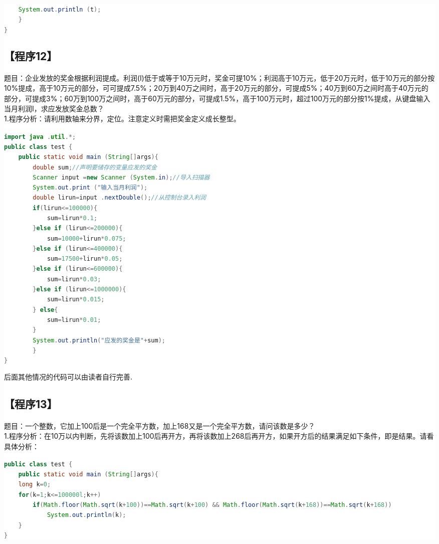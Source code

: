```java
    System.out.println (t);
    }
}
```   

【程序12】
---------

题目：企业发放的奖金根据利润提成。利润(I)低于或等于10万元时，奖金可提10%；利润高于10万元，低于20万元时，低于10万元的部分按10%提成，高于10万元的部分，可可提成7.5%；20万到40万之间时，高于20万元的部分，可提成5%；40万到60万之间时高于40万元的部分，可提成3%；60万到100万之间时，高于60万元的部分，可提成1.5%，高于100万元时，超过100万元的部分按1%提成，从键盘输入当月利润I，求应发放奖金总数？   
1.程序分析：请利用数轴来分界，定位。注意定义时需把奖金定义成长整型。   

```java
import java .util.*; 
public class test {
    public static void main (String[]args){ 
        double sum;//声明要储存的变量应发的奖金 
        Scanner input =new Scanner (System.in);//导入扫描器 
        System.out.print ("输入当月利润"); 
        double lirun=input .nextDouble();//从控制台录入利润 
        if(lirun<=100000){ 
            sum=lirun*0.1; 
        }else if (lirun<=200000){ 
            sum=10000+lirun*0.075; 
        }else if (lirun<=400000){ 
            sum=17500+lirun*0.05; 
        }else if (lirun<=600000){ 
            sum=lirun*0.03; 
        }else if (lirun<=1000000){ 
            sum=lirun*0.015; 
        } else{ 
            sum=lirun*0.01; 
        } 
        System.out.println("应发的奖金是"+sum); 
        } 
}
```   

后面其他情况的代码可以由读者自行完善.

【程序13】
---------


题目：一个整数，它加上100后是一个完全平方数，加上168又是一个完全平方数，请问该数是多少？   
1.程序分析：在10万以内判断，先将该数加上100后再开方，再将该数加上268后再开方，如果开方后的结果满足如下条件，即是结果。请看具体分析：   

```java
public class test {
    public static void main (String[]args){ 
    long k=0;
    for(k=1;k<=100000l;k++)
        if(Math.floor(Math.sqrt(k+100))==Math.sqrt(k+100) && Math.floor(Math.sqrt(k+168))==Math.sqrt(k+168))
            System.out.println(k);
    }
}
```   
